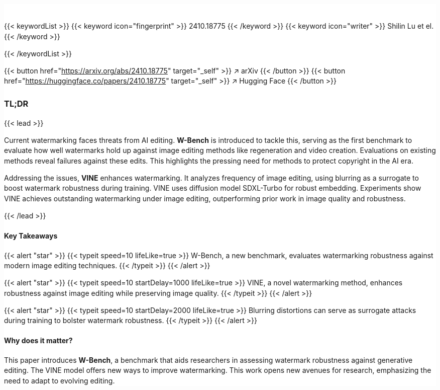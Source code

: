 ```yaml
```


<br>

{{< keywordList >}}
{{< keyword icon="fingerprint" >}} 2410.18775 {{< /keyword >}}
{{< keyword icon="writer" >}} Shilin Lu et el. {{< /keyword >}}
 
{{< /keywordList >}}

{{< button href="https://arxiv.org/abs/2410.18775" target="_self" >}}
↗ arXiv
{{< /button >}}
{{< button href="https://huggingface.co/papers/2410.18775" target="_self" >}}
↗ Hugging Face
{{< /button >}}




### TL;DR


{{< lead >}}

Current watermarking faces threats from AI editing. **W-Bench** is introduced to tackle this, serving as the first benchmark to evaluate how well watermarks hold up against image editing methods like regeneration and video creation. Evaluations on existing methods reveal failures against these edits. This highlights the pressing need for methods to protect copyright in the AI era.



Addressing the issues, **VINE** enhances watermarking. It analyzes frequency of image editing, using blurring as a surrogate to boost watermark robustness during training. VINE uses diffusion model SDXL-Turbo for robust embedding. Experiments show VINE achieves outstanding watermarking under image editing, outperforming prior work in image quality and robustness.

{{< /lead >}}


#### Key Takeaways

{{< alert "star" >}}
{{< typeit speed=10 lifeLike=true >}} W-Bench, a new benchmark, evaluates watermarking robustness against modern image editing techniques. {{< /typeit >}}
{{< /alert >}}

{{< alert "star" >}}
{{< typeit speed=10 startDelay=1000 lifeLike=true >}} VINE, a novel watermarking method, enhances robustness against image editing while preserving image quality. {{< /typeit >}}
{{< /alert >}}

{{< alert "star" >}}
{{< typeit speed=10 startDelay=2000 lifeLike=true >}} Blurring distortions can serve as surrogate attacks during training to bolster watermark robustness. {{< /typeit >}}
{{< /alert >}}

#### Why does it matter?
This paper introduces **W-Bench**, a benchmark that aids researchers in assessing watermark robustness against generative editing. The VINE model offers new ways to improve watermarking. This work opens new avenues for research, emphasizing the need to adapt to evolving editing.
